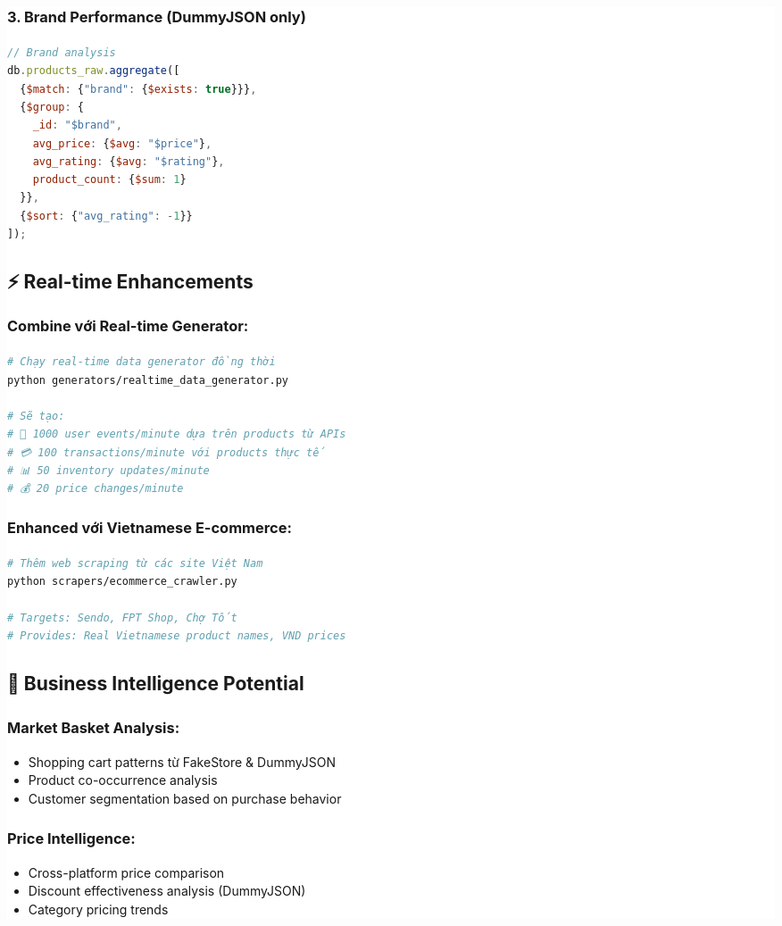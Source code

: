 ### **3. Brand Performance** (DummyJSON only)
```javascript
// Brand analysis
db.products_raw.aggregate([
  {$match: {"brand": {$exists: true}}},
  {$group: {
    _id: "$brand",
    avg_price: {$avg: "$price"},
    avg_rating: {$avg: "$rating"},
    product_count: {$sum: 1}
  }},
  {$sort: {"avg_rating": -1}}
]);
```

## ⚡ Real-time Enhancements

### **Combine với Real-time Generator:**
```bash
# Chạy real-time data generator đồng thời
python generators/realtime_data_generator.py

# Sẽ tạo:
# 🔄 1000 user events/minute dựa trên products từ APIs
# 💳 100 transactions/minute với products thực tế
# 📊 50 inventory updates/minute
# 💰 20 price changes/minute
```

### **Enhanced với Vietnamese E-commerce:**
```bash
# Thêm web scraping từ các site Việt Nam
python scrapers/ecommerce_crawler.py

# Targets: Sendo, FPT Shop, Chợ Tốt
# Provides: Real Vietnamese product names, VND prices
```

## 🎯 Business Intelligence Potential

### **Market Basket Analysis:**
- Shopping cart patterns từ FakeStore & DummyJSON
- Product co-occurrence analysis
- Customer segmentation based on purchase behavior

### **Price Intelligence:**
- Cross-platform price comparison
- Discount effectiveness analysis (DummyJSON)
- Category pricing trends
